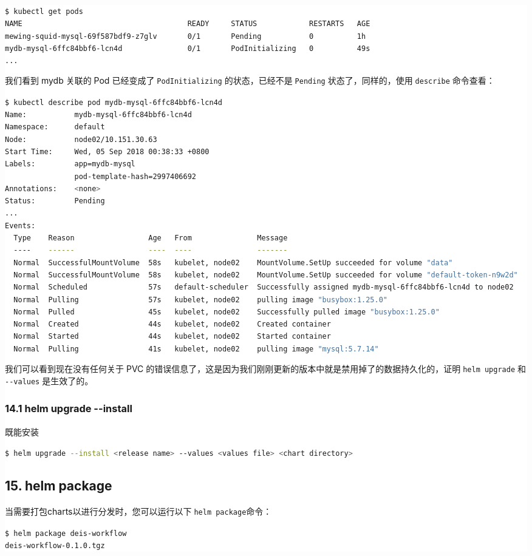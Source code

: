 ```bash
$ kubectl get pods
NAME                                      READY     STATUS            RESTARTS   AGE
mewing-squid-mysql-69f587bdf9-z7glv       0/1       Pending           0          1h
mydb-mysql-6ffc84bbf6-lcn4d               0/1       PodInitializing   0          49s
...
```
我们看到 mydb 关联的 Pod 已经变成了 `PodInitializing` 的状态，已经不是 `Pending` 状态了，同样的，使用 `describe` 命令查看：

```bash
$ kubectl describe pod mydb-mysql-6ffc84bbf6-lcn4d
Name:           mydb-mysql-6ffc84bbf6-lcn4d
Namespace:      default
Node:           node02/10.151.30.63
Start Time:     Wed, 05 Sep 2018 00:38:33 +0800
Labels:         app=mydb-mysql
                pod-template-hash=2997406692
Annotations:    <none>
Status:         Pending
...
Events:
  Type    Reason                 Age   From               Message
  ----    ------                 ----  ----               -------
  Normal  SuccessfulMountVolume  58s   kubelet, node02    MountVolume.SetUp succeeded for volume "data"
  Normal  SuccessfulMountVolume  58s   kubelet, node02    MountVolume.SetUp succeeded for volume "default-token-n9w2d"
  Normal  Scheduled              57s   default-scheduler  Successfully assigned mydb-mysql-6ffc84bbf6-lcn4d to node02
  Normal  Pulling                57s   kubelet, node02    pulling image "busybox:1.25.0"
  Normal  Pulled                 45s   kubelet, node02    Successfully pulled image "busybox:1.25.0"
  Normal  Created                44s   kubelet, node02    Created container
  Normal  Started                44s   kubelet, node02    Started container
  Normal  Pulling                41s   kubelet, node02    pulling image "mysql:5.7.14"
```
我们可以看到现在没有任何关于 PVC 的错误信息了，这是因为我们刚刚更新的版本中就是禁用掉了的数据持久化的，证明 `helm upgrade` 和 `--values` 是生效了的。

###  14.1 helm upgrade --install
既能安装
```bash
$ helm upgrade --install <release name> --values <values file> <chart directory>
```




##  15. helm package
当需要打包charts以进行分发时，您可以运行以下 `helm package`命令：

```bash
$ helm package deis-workflow
deis-workflow-0.1.0.tgz
```

